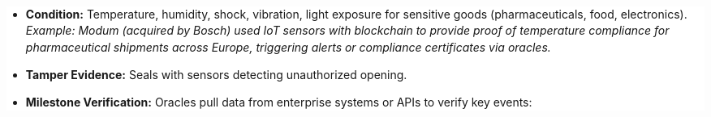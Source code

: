 *   **Condition:** Temperature, humidity, shock, vibration, light exposure for sensitive goods (pharmaceuticals, food, electronics). *Example: Modum (acquired by Bosch) used IoT sensors with blockchain to provide proof of temperature compliance for pharmaceutical shipments across Europe, triggering alerts or compliance certificates via oracles.*

*   **Tamper Evidence:** Seals with sensors detecting unauthorized opening.

*   **Milestone Verification:** Oracles pull data from enterprise systems or APIs to verify key events:

